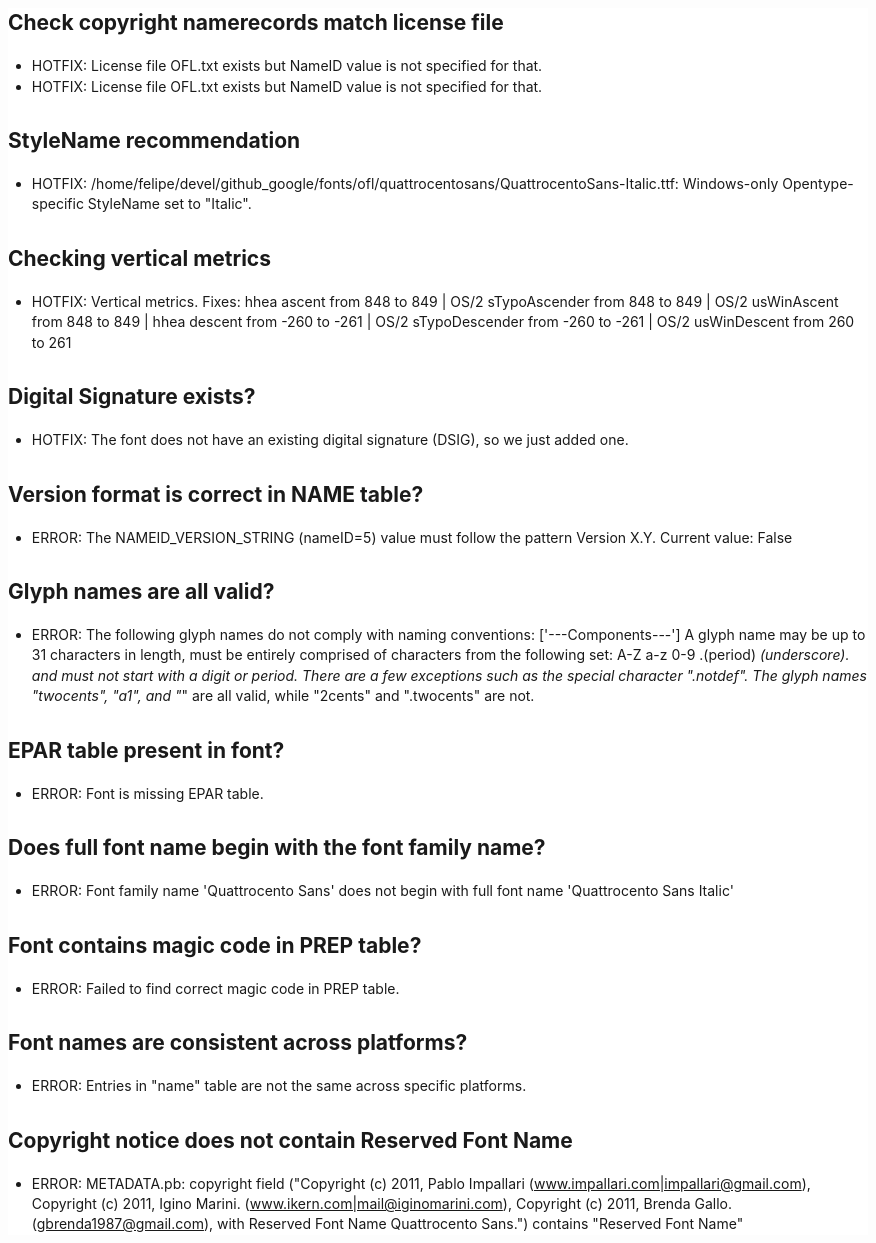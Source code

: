 ## Check copyright namerecords match license file
* HOTFIX: License file OFL.txt exists but NameID value is not specified for that.
* HOTFIX: License file OFL.txt exists but NameID value is not specified for that.

## StyleName recommendation
* HOTFIX: /home/felipe/devel/github_google/fonts/ofl/quattrocentosans/QuattrocentoSans-Italic.ttf: Windows-only Opentype-specific StyleName set to "Italic".

## Checking vertical metrics
* HOTFIX: Vertical metrics. Fixes: hhea ascent from 848 to 849 | OS/2 sTypoAscender from 848 to 849 | OS/2 usWinAscent from 848 to 849 | hhea descent from -260 to -261 | OS/2 sTypoDescender from -260 to -261 | OS/2 usWinDescent from 260 to 261

## Digital Signature exists?
* HOTFIX: The font does not have an existing digital signature (DSIG), so we just added one.

## Version format is correct in NAME table?
* ERROR: The NAMEID_VERSION_STRING (nameID=5) value must follow the pattern Version X.Y. Current value: False

## Glyph names are all valid?
* ERROR: The following glyph names do not comply with naming conventions: ['---Components---'] A glyph name may be up to 31 characters in length, must be entirely comprised of characters from the following set: A-Z a-z 0-9 .(period) _(underscore). and must not start with a digit or period. There are a few exceptions such as the special character ".notdef". The glyph names "twocents", "a1", and "_" are all valid, while "2cents" and ".twocents" are not.

## EPAR table present in font?
* ERROR: Font is missing EPAR table.

## Does full font name begin with the font family name?
* ERROR: Font family name 'Quattrocento Sans' does not begin with full font name 'Quattrocento Sans Italic'

## Font contains magic code in PREP table?
* ERROR: Failed to find correct magic code in PREP table.

## Font names are consistent across platforms?
* ERROR: Entries in "name" table are not the same across specific platforms.

## Copyright notice does not contain Reserved Font Name
* ERROR: METADATA.pb: copyright field ("Copyright (c) 2011, Pablo Impallari (www.impallari.com|impallari@gmail.com), Copyright (c) 2011, Igino Marini. (www.ikern.com|mail@iginomarini.com), Copyright (c) 2011, Brenda Gallo. (gbrenda1987@gmail.com), with Reserved Font Name Quattrocento Sans.") contains "Reserved Font Name"
